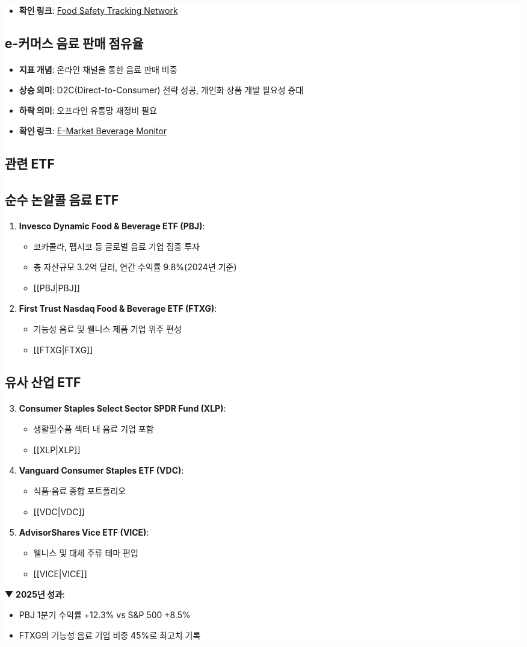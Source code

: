 - **확인 링크**: [Food Safety Tracking Network](https://www.foodsafetytrack.org/cfsi)
    

## e-커머스 음료 판매 점유율

- **지표 개념**: 온라인 채널을 통한 음료 판매 비중
    
- **상승 의미**: D2C(Direct-to-Consumer) 전략 성공, 개인화 상품 개발 필요성 증대
    
- **하락 의미**: 오프라인 유통망 재정비 필요
    
- **확인 링크**: [E-Market Beverage Monitor](https://www.embm.com/sales-share)
    

## 관련 ETF

## 순수 논알콜 음료 ETF

1. **Invesco Dynamic Food & Beverage ETF (PBJ)**:
    
    - 코카콜라, 펩시코 등 글로벌 음료 기업 집중 투자
        
    - 총 자산규모 3.2억 달러, 연간 수익률 9.8%(2024년 기준)
        
    - [[PBJ\|PBJ]]
        
2. **First Trust Nasdaq Food & Beverage ETF (FTXG)**:
    
    - 기능성 음료 및 웰니스 제품 기업 위주 편성
        
    - [[FTXG\|FTXG]]
        

## 유사 산업 ETF

3. **Consumer Staples Select Sector SPDR Fund (XLP)**:
    
    - 생활필수품 섹터 내 음료 기업 포함
        
    - [[XLP\|XLP]]
        
4. **Vanguard Consumer Staples ETF (VDC)**:
    
    - 식품·음료 종합 포트폴리오
        
    - [[VDC\|VDC]]
        
5. **AdvisorShares Vice ETF (VICE)**:
    
    - 웰니스 및 대체 주류 테마 편입
        
    - [[VICE\|VICE]]
        

▼ **2025년 성과**:

- PBJ 1분기 수익률 +12.3% vs S&P 500 +8.5%
    
- FTXG의 기능성 음료 기업 비중 45%로 최고치 기록